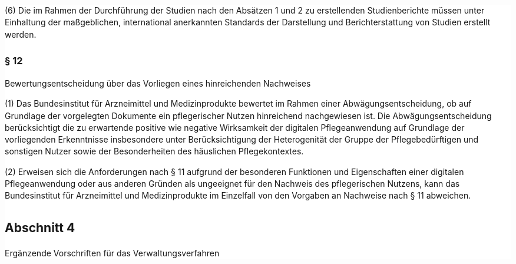 </div>

<div class="jurAbsatz">

(6) Die im Rahmen der Durchführung der Studien nach den Absätzen 1 und 2
zu erstellenden Studienberichte müssen unter Einhaltung der
maßgeblichen, international anerkannten Standards der Darstellung und
Berichterstattung von Studien erstellt werden.

</div>

</div>

</div>

</div>

<span id="BJNR156800022BJNE001300000.html"></span>

### § 12  
Bewertungsentscheidung über das Vorliegen eines hinreichenden Nachweises

<div>

<div class="jnhtml">

<div>

<div class="jurAbsatz">

(1) Das Bundesinstitut für Arzneimittel und Medizinprodukte bewertet im
Rahmen einer Abwägungsentscheidung, ob auf Grundlage der vorgelegten
Dokumente ein pflegerischer Nutzen hinreichend nachgewiesen ist. Die
Abwägungsentscheidung berücksichtigt die zu erwartende positive wie
negative Wirksamkeit der digitalen Pflegeanwendung auf Grundlage der
vorliegenden Erkenntnisse insbesondere unter Berücksichtigung der
Heterogenität der Gruppe der Pflegebedürftigen und sonstigen Nutzer
sowie der Besonderheiten des häuslichen Pflegekontextes.

</div>

<div class="jurAbsatz">

(2) Erweisen sich die Anforderungen nach § 11 aufgrund der besonderen
Funktionen und Eigenschaften einer digitalen Pflegeanwendung oder aus
anderen Gründen als ungeeignet für den Nachweis des pflegerischen
Nutzens, kann das Bundesinstitut für Arzneimittel und Medizinprodukte im
Einzelfall von den Vorgaben an Nachweise nach § 11 abweichen.

</div>

</div>

</div>

</div>

<span id="BJNR156800022BJNG000400000.html"></span>

## Abschnitt 4  
Ergänzende Vorschriften für das Verwaltungsverfahren
